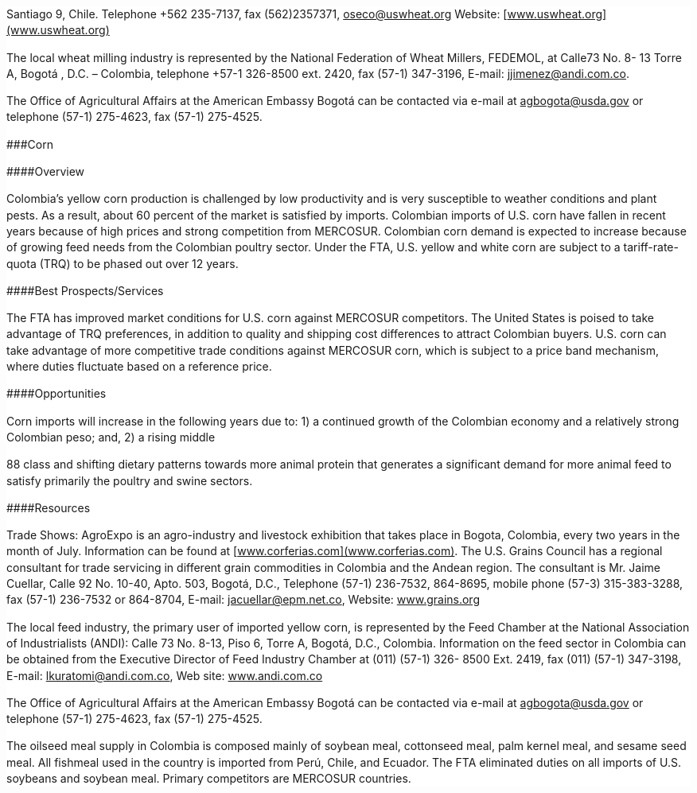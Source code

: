 Santiago 9, Chile. Telephone +562 235-7137, fax (562)2357371, [oseco@uswheat.org](oseco@uswheat.org) Website: [www.uswheat.org](www.uswheat.org)

The local wheat milling industry is represented by the National Federation of Wheat Millers, FEDEMOL, at Calle73 No. 8- 13 Torre A, Bogotá , D.C. – Colombia, telephone +57-1 326-8500 ext. 2420, fax (57-1) 347-3196, E-mail: [jjimenez@andi.com.co](jjimenez@andi.com.co).

The Office of Agricultural Affairs at the American Embassy Bogotá can be contacted via e-mail at [agbogota@usda.gov](agbogota@usda.gov) or telephone (57-1) 275-4623, fax (57-1) 275-4525.

###Corn 

####Overview 


Colombia’s yellow corn production is challenged by low productivity and is very susceptible to weather conditions and plant pests. As a result, about 60 percent of the market is satisfied by imports. Colombian imports of U.S. corn have fallen in recent years because of high prices and strong competition from MERCOSUR. Colombian corn demand is expected to increase because of growing feed needs from the Colombian poultry sector. Under the FTA, U.S. yellow and white corn are subject to a tariff-rate-quota (TRQ) to be phased out over 12 years.

####Best Prospects/Services 

The FTA has improved market conditions for U.S. corn against MERCOSUR competitors. The United States is poised to take advantage of TRQ preferences, in addition to quality and shipping cost differences to attract Colombian buyers. U.S. corn can take advantage of more competitive trade conditions against MERCOSUR corn, which is subject to a price band mechanism, where duties fluctuate based on a reference price.

####Opportunities 

Corn imports will increase in the following years due to: 1) a continued growth of the Colombian economy and a relatively strong Colombian peso; and, 2) a rising middle

88 class and shifting dietary patterns towards more animal protein that generates a significant demand for more animal feed to satisfy primarily the poultry and swine sectors.

####Resources 

Trade Shows: AgroExpo is an agro-industry and livestock exhibition that takes place in Bogota, Colombia, every two years in the month of July. Information can be found at [www.corferias.com](www.corferias.com). The U.S. Grains Council has a regional consultant for trade servicing in different grain commodities in Colombia and the Andean region. The consultant is Mr. Jaime Cuellar, Calle 92 No. 10-40, Apto. 503, Bogotá, D.C., Telephone (57-1) 236-7532, 864-8695, mobile phone (57-3) 315-383-3288, fax (57-1) 236-7532 or 864-8704, E-mail: jacuellar@epm.net.co, Website: www.grains.org

The local feed industry, the primary user of imported yellow corn, is represented by the Feed Chamber at the National Association of Industrialists (ANDI): Calle 73 No. 8-13, Piso 6, Torre A, Bogotá, D.C., Colombia. Information on the feed sector in Colombia can be obtained from the Executive Director of Feed Industry Chamber at (011) (57-1) 326- 8500 Ext. 2419, fax (011) (57-1) 347-3198, E-mail: lkuratomi@andi.com.co, Web site: www.andi.com.co

The Office of Agricultural Affairs at the American Embassy Bogotá can be contacted via e-mail at [agbogota@usda.gov](agbogota@usda.gov) or telephone (57-1) 275-4623, fax (57-1) 275-4525.

The oilseed meal supply in Colombia is composed mainly of soybean meal, cottonseed meal, palm kernel meal, and sesame seed meal. All fishmeal used in the country is imported from Perú, Chile, and Ecuador. The FTA eliminated duties on all imports of U.S. soybeans and soybean meal. Primary competitors are MERCOSUR countries.
